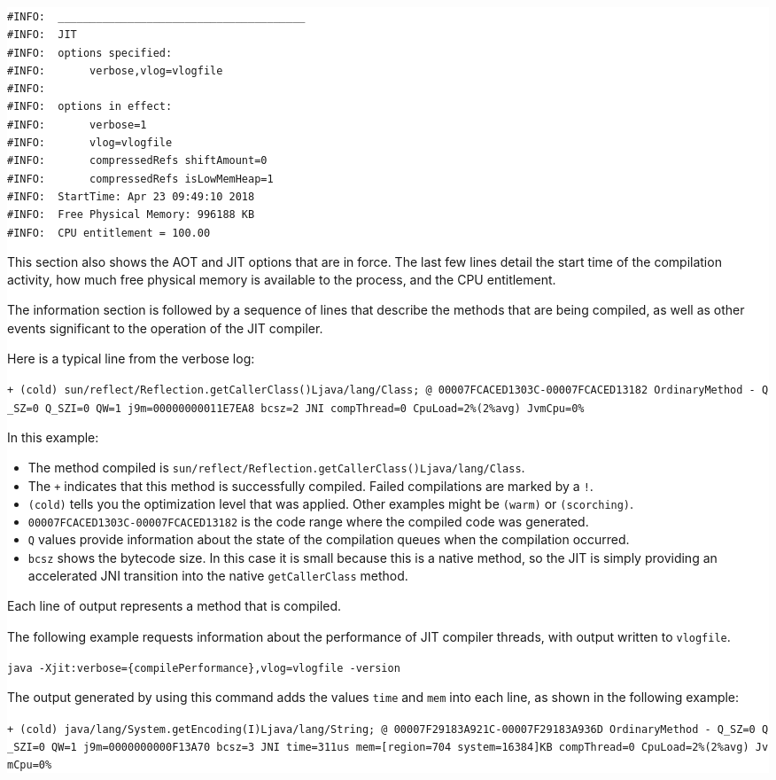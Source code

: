 ```
#INFO:  _______________________________________
#INFO:  JIT
#INFO:  options specified:
#INFO:       verbose,vlog=vlogfile
#INFO:
#INFO:  options in effect:
#INFO:       verbose=1
#INFO:       vlog=vlogfile
#INFO:       compressedRefs shiftAmount=0
#INFO:       compressedRefs isLowMemHeap=1
#INFO:  StartTime: Apr 23 09:49:10 2018
#INFO:  Free Physical Memory: 996188 KB
#INFO:  CPU entitlement = 100.00
```

This section also shows the AOT and JIT options that are in force. The last few lines detail the start time of the compilation activity, how much free physical memory is available to the process, and the CPU entitlement.

The information section is followed by a sequence of lines that describe the methods that are being compiled, as well as other events significant to the operation of the JIT compiler.

Here is a typical line from the verbose log:

```
+ (cold) sun/reflect/Reflection.getCallerClass()Ljava/lang/Class; @ 00007FCACED1303C-00007FCACED13182 OrdinaryMethod - Q_SZ=0 Q_SZI=0 QW=1 j9m=00000000011E7EA8 bcsz=2 JNI compThread=0 CpuLoad=2%(2%avg) JvmCpu=0%
```

In this example:

- The method compiled is `sun/reflect/Reflection.getCallerClass()Ljava/lang/Class`.
- The `+` indicates that this method is successfully compiled. Failed compilations are marked by a `!`.
- `(cold)` tells you the optimization level that was applied. Other examples might be `(warm)` or `(scorching)`.
- `00007FCACED1303C-00007FCACED13182` is the code range where the compiled code was generated.
- `Q` values provide information about the state of the compilation queues when the compilation occurred.
- `bcsz` shows the bytecode size. In this case it is small because this is a native method, so the JIT is simply providing an accelerated JNI transition into the native `getCallerClass` method.

Each line of output represents a method that is compiled.

The following example requests information about the performance of JIT compiler threads, with output written to `vlogfile`.

```
java -Xjit:verbose={compilePerformance},vlog=vlogfile -version
```
The output generated by using this command adds the values `time` and `mem` into each line, as shown in the following example:

```
+ (cold) java/lang/System.getEncoding(I)Ljava/lang/String; @ 00007F29183A921C-00007F29183A936D OrdinaryMethod - Q_SZ=0 Q_SZI=0 QW=1 j9m=0000000000F13A70 bcsz=3 JNI time=311us mem=[region=704 system=16384]KB compThread=0 CpuLoad=2%(2%avg) JvmCpu=0%
```
